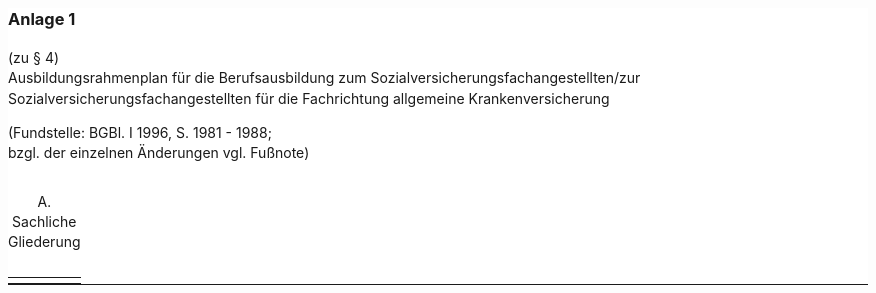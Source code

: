 </div>

</div>

</div>

<span id="BJNR197500996BJNE001701308.html"></span>

### Anlage 1  
(zu § 4)  
Ausbildungsrahmenplan für die Berufsausbildung zum Sozialversicherungsfachangestellten/zur Sozialversicherungsfachangestellten für die Fachrichtung allgemeine Krankenversicherung

<div>

<div class="jnhtml">

<div>

<div class="jurAbsatz">

<div class="kommentar_Fundstelle">

(Fundstelle: BGBl. I 1996, S. 1981 - 1988;  
bzgl. der einzelnen Änderungen vgl. Fußnote)

</div>

  
  

<table style="border-collapse: collapse;border-bottom: 0.5pt solid ; ">

<caption style="text-align:center;">

A. Sachliche Gliederung  
  

</caption>

<colgroup>

<col align="left" width="9%">

</col>

<col align="left" width="32%">

</col>

<col align="left" width="5%">

</col>

<col align="left" width="55%">

</col>

</colgroup>

<tbody valign="top">

<tr>

<td style colspan="4" align="center" valign="top" charoff="50">
